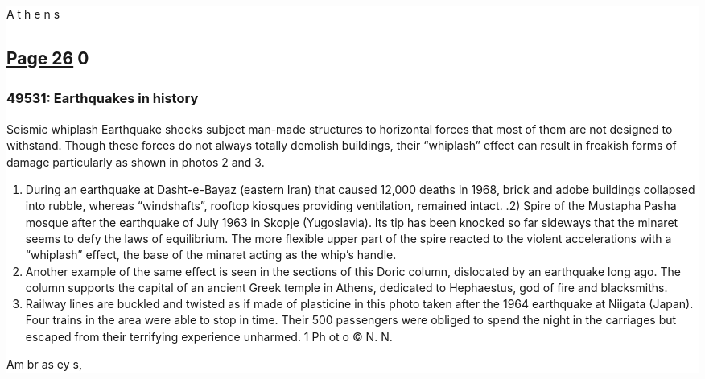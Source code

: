 A
t
h
e
n
s

## [Page 26](https://demo.humlab.umu.se/courier/074824engo.pdf#page=26) 0

### 49531: Earthquakes in history

Seismic whiplash 
Earthquake shocks subject man-made structures to horizontal forces 
that most of them are not designed to withstand. Though these 
forces do not always totally demolish buildings, their “whiplash” 
effect can result in freakish forms of damage particularly as shown 
in photos 2 and 3. 
1) During an earthquake at Dasht-e-Bayaz (eastern Iran) that caused 
12,000 deaths in 1968, brick and adobe buildings collapsed into 
rubble, whereas “windshafts”, rooftop kiosques providing ventilation, 
remained intact. 
.2) Spire of the Mustapha Pasha mosque after the earthquake of 
July 1963 in Skopje (Yugoslavia). Its tip has been knocked so far 
sideways that the minaret seems to defy the laws of equilibrium. 
The more flexible upper part of the spire reacted to the violent 
accelerations with a “whiplash” effect, the base of the minaret 
acting as the whip’s handle. 
3) Another example of the same effect is seen in the sections of this 
Doric column, dislocated by an earthquake long ago. The column 
supports the capital of an ancient Greek temple in Athens, dedicated 
to Hephaestus, god of fire and blacksmiths. 
4) Railway lines are buckled and twisted as if made of plasticine 
in this photo taken after the 1964 earthquake at Niigata (Japan). 
Four trains in the area were able to stop in time. Their 500 passengers 
were obliged to spend the night in the carriages but escaped from 
their terrifying experience unharmed. 
1 
   Ph
ot
o 
© 
N.
N.
 
Am
br
as
ey
s,
 